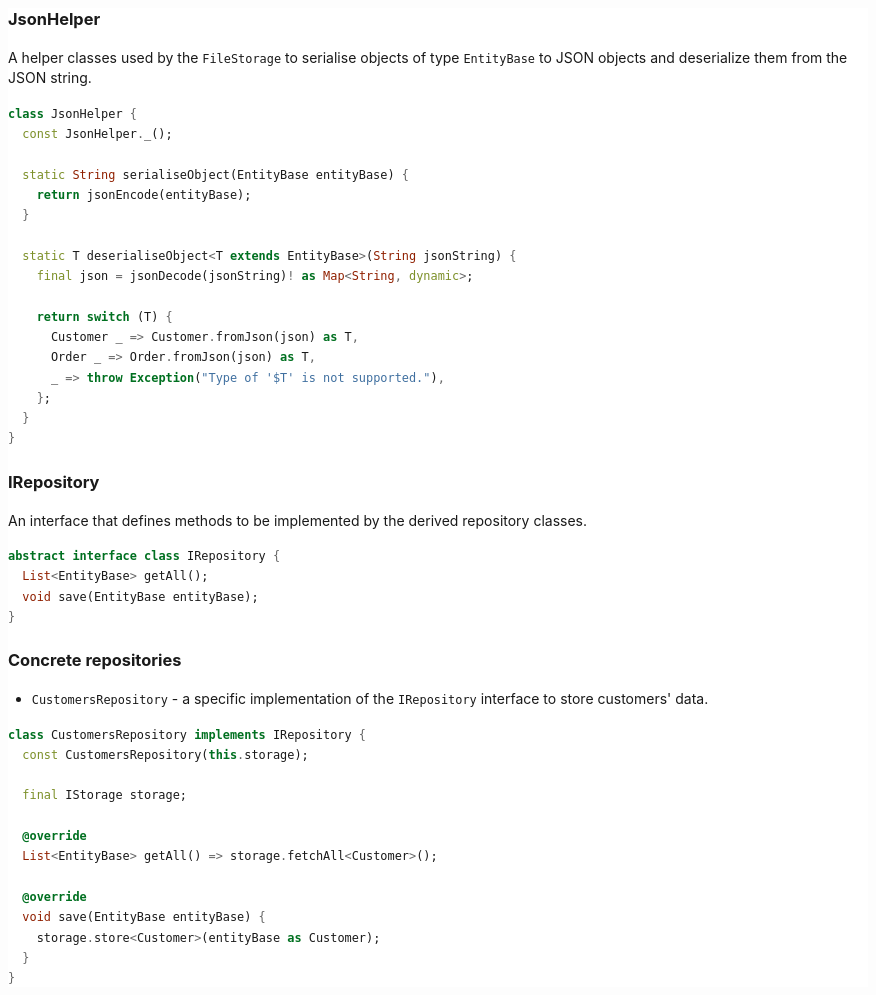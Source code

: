 ### JsonHelper

A helper classes used by the `FileStorage` to serialise objects of type `EntityBase` to JSON objects and deserialize them from the JSON string.

```dart
class JsonHelper {
  const JsonHelper._();

  static String serialiseObject(EntityBase entityBase) {
    return jsonEncode(entityBase);
  }

  static T deserialiseObject<T extends EntityBase>(String jsonString) {
    final json = jsonDecode(jsonString)! as Map<String, dynamic>;

    return switch (T) {
      Customer _ => Customer.fromJson(json) as T,
      Order _ => Order.fromJson(json) as T,
      _ => throw Exception("Type of '$T' is not supported."),
    };
  }
}
```

### IRepository

An interface that defines methods to be implemented by the derived repository classes.

```dart
abstract interface class IRepository {
  List<EntityBase> getAll();
  void save(EntityBase entityBase);
}
```

### Concrete repositories

- `CustomersRepository` - a specific implementation of the `IRepository` interface to store customers' data.

```dart
class CustomersRepository implements IRepository {
  const CustomersRepository(this.storage);

  final IStorage storage;

  @override
  List<EntityBase> getAll() => storage.fetchAll<Customer>();

  @override
  void save(EntityBase entityBase) {
    storage.store<Customer>(entityBase as Customer);
  }
}
```
